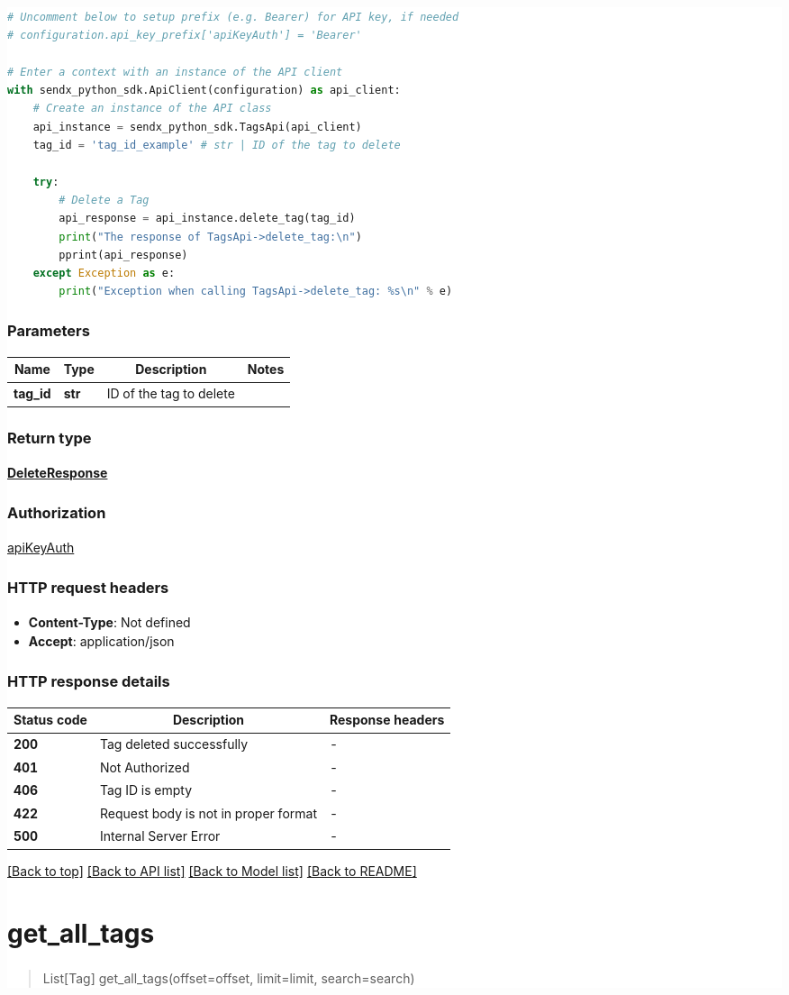 ```python
# Uncomment below to setup prefix (e.g. Bearer) for API key, if needed
# configuration.api_key_prefix['apiKeyAuth'] = 'Bearer'

# Enter a context with an instance of the API client
with sendx_python_sdk.ApiClient(configuration) as api_client:
    # Create an instance of the API class
    api_instance = sendx_python_sdk.TagsApi(api_client)
    tag_id = 'tag_id_example' # str | ID of the tag to delete

    try:
        # Delete a Tag
        api_response = api_instance.delete_tag(tag_id)
        print("The response of TagsApi->delete_tag:\n")
        pprint(api_response)
    except Exception as e:
        print("Exception when calling TagsApi->delete_tag: %s\n" % e)
```



### Parameters


Name | Type | Description  | Notes
------------- | ------------- | ------------- | -------------
 **tag_id** | **str**| ID of the tag to delete | 

### Return type

[**DeleteResponse**](DeleteResponse.md)

### Authorization

[apiKeyAuth](../README.md#apiKeyAuth)

### HTTP request headers

 - **Content-Type**: Not defined
 - **Accept**: application/json

### HTTP response details

| Status code | Description | Response headers |
|-------------|-------------|------------------|
**200** | Tag deleted successfully |  -  |
**401** | Not Authorized |  -  |
**406** | Tag ID is empty |  -  |
**422** | Request body is not in proper format |  -  |
**500** | Internal Server Error |  -  |

[[Back to top]](#) [[Back to API list]](../README.md#documentation-for-api-endpoints) [[Back to Model list]](../README.md#documentation-for-models) [[Back to README]](../README.md)

# **get_all_tags**
> List[Tag] get_all_tags(offset=offset, limit=limit, search=search)
